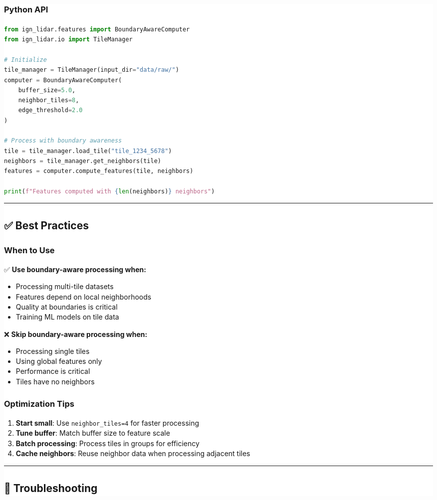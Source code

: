 ### Python API

```python
from ign_lidar.features import BoundaryAwareComputer
from ign_lidar.io import TileManager

# Initialize
tile_manager = TileManager(input_dir="data/raw/")
computer = BoundaryAwareComputer(
    buffer_size=5.0,
    neighbor_tiles=8,
    edge_threshold=2.0
)

# Process with boundary awareness
tile = tile_manager.load_tile("tile_1234_5678")
neighbors = tile_manager.get_neighbors(tile)
features = computer.compute_features(tile, neighbors)

print(f"Features computed with {len(neighbors)} neighbors")
```

---

## ✅ Best Practices

### When to Use

✅ **Use boundary-aware processing when:**

- Processing multi-tile datasets
- Features depend on local neighborhoods
- Quality at boundaries is critical
- Training ML models on tile data

❌ **Skip boundary-aware processing when:**

- Processing single tiles
- Using global features only
- Performance is critical
- Tiles have no neighbors

### Optimization Tips

1. **Start small**: Use `neighbor_tiles=4` for faster processing
2. **Tune buffer**: Match buffer size to feature scale
3. **Batch processing**: Process tiles in groups for efficiency
4. **Cache neighbors**: Reuse neighbor data when processing adjacent tiles

---

## 🐛 Troubleshooting
